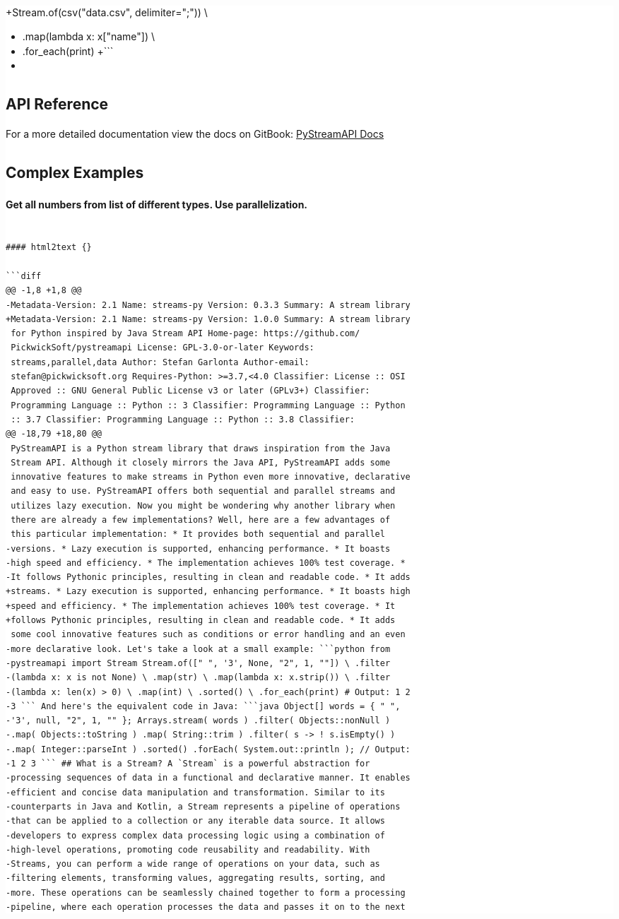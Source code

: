+Stream.of(csv("data.csv", delimiter=";")) \
+    .map(lambda x: x["name"]) \
+    .for_each(print)
+```
+
 ## API Reference
 For a more detailed documentation view the docs on GitBook: [PyStreamAPI Docs](https://pystreamapi.pickwicksoft.org/)
 
 ## Complex Examples
 
 #### Get all numbers from list of different types. Use parallelization.
```

#### html2text {}

```diff
@@ -1,8 +1,8 @@
-Metadata-Version: 2.1 Name: streams-py Version: 0.3.3 Summary: A stream library
+Metadata-Version: 2.1 Name: streams-py Version: 1.0.0 Summary: A stream library
 for Python inspired by Java Stream API Home-page: https://github.com/
 PickwickSoft/pystreamapi License: GPL-3.0-or-later Keywords:
 streams,parallel,data Author: Stefan Garlonta Author-email:
 stefan@pickwicksoft.org Requires-Python: >=3.7,<4.0 Classifier: License :: OSI
 Approved :: GNU General Public License v3 or later (GPLv3+) Classifier:
 Programming Language :: Python :: 3 Classifier: Programming Language :: Python
 :: 3.7 Classifier: Programming Language :: Python :: 3.8 Classifier:
@@ -18,79 +18,80 @@
 PyStreamAPI is a Python stream library that draws inspiration from the Java
 Stream API. Although it closely mirrors the Java API, PyStreamAPI adds some
 innovative features to make streams in Python even more innovative, declarative
 and easy to use. PyStreamAPI offers both sequential and parallel streams and
 utilizes lazy execution. Now you might be wondering why another library when
 there are already a few implementations? Well, here are a few advantages of
 this particular implementation: * It provides both sequential and parallel
-versions. * Lazy execution is supported, enhancing performance. * It boasts
-high speed and efficiency. * The implementation achieves 100% test coverage. *
-It follows Pythonic principles, resulting in clean and readable code. * It adds
+streams. * Lazy execution is supported, enhancing performance. * It boasts high
+speed and efficiency. * The implementation achieves 100% test coverage. * It
+follows Pythonic principles, resulting in clean and readable code. * It adds
 some cool innovative features such as conditions or error handling and an even
-more declarative look. Let's take a look at a small example: ```python from
-pystreamapi import Stream Stream.of([" ", '3', None, "2", 1, ""]) \ .filter
-(lambda x: x is not None) \ .map(str) \ .map(lambda x: x.strip()) \ .filter
-(lambda x: len(x) > 0) \ .map(int) \ .sorted() \ .for_each(print) # Output: 1 2
-3 ``` And here's the equivalent code in Java: ```java Object[] words = { " ",
-'3', null, "2", 1, "" }; Arrays.stream( words ) .filter( Objects::nonNull )
-.map( Objects::toString ) .map( String::trim ) .filter( s -> ! s.isEmpty() )
-.map( Integer::parseInt ) .sorted() .forEach( System.out::println ); // Output:
-1 2 3 ``` ## What is a Stream? A `Stream` is a powerful abstraction for
-processing sequences of data in a functional and declarative manner. It enables
-efficient and concise data manipulation and transformation. Similar to its
-counterparts in Java and Kotlin, a Stream represents a pipeline of operations
-that can be applied to a collection or any iterable data source. It allows
-developers to express complex data processing logic using a combination of
-high-level operations, promoting code reusability and readability. With
-Streams, you can perform a wide range of operations on your data, such as
-filtering elements, transforming values, aggregating results, sorting, and
-more. These operations can be seamlessly chained together to form a processing
-pipeline, where each operation processes the data and passes it on to the next
```